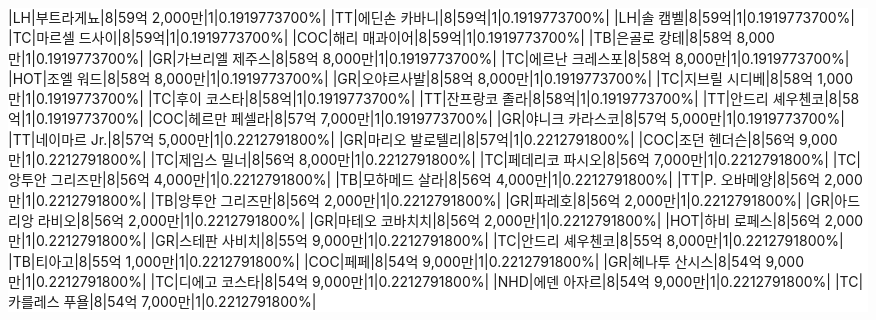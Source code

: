 |LH|부트라게뇨|8|59억 2,000만|1|0.1919773700%|
|TT|에딘손 카바니|8|59억|1|0.1919773700%|
|LH|솔 캠벨|8|59억|1|0.1919773700%|
|TC|마르셀 드사이|8|59억|1|0.1919773700%|
|COC|해리 매과이어|8|59억|1|0.1919773700%|
|TB|은골로 캉테|8|58억 8,000만|1|0.1919773700%|
|GR|가브리엘 제주스|8|58억 8,000만|1|0.1919773700%|
|TC|에르난 크레스포|8|58억 8,000만|1|0.1919773700%|
|HOT|조엘 워드|8|58억 8,000만|1|0.1919773700%|
|GR|오야르사발|8|58억 8,000만|1|0.1919773700%|
|TC|지브릴 시디베|8|58억 1,000만|1|0.1919773700%|
|TC|후이 코스타|8|58억|1|0.1919773700%|
|TT|잔프랑코 졸라|8|58억|1|0.1919773700%|
|TT|안드리 셰우첸코|8|58억|1|0.1919773700%|
|COC|헤르만 페셀라|8|57억 7,000만|1|0.1919773700%|
|GR|야니크 카라스코|8|57억 5,000만|1|0.1919773700%|
|TT|네이마르 Jr.|8|57억 5,000만|1|0.2212791800%|
|GR|마리오 발로텔리|8|57억|1|0.2212791800%|
|COC|조던 헨더슨|8|56억 9,000만|1|0.2212791800%|
|TC|제임스 밀너|8|56억 8,000만|1|0.2212791800%|
|TC|페데리코 파시오|8|56억 7,000만|1|0.2212791800%|
|TC|앙투안 그리즈만|8|56억 4,000만|1|0.2212791800%|
|TB|모하메드 살라|8|56억 4,000만|1|0.2212791800%|
|TT|P. 오바메양|8|56억 2,000만|1|0.2212791800%|
|TB|앙투안 그리즈만|8|56억 2,000만|1|0.2212791800%|
|GR|파레호|8|56억 2,000만|1|0.2212791800%|
|GR|아드리앙 라비오|8|56억 2,000만|1|0.2212791800%|
|GR|마테오 코바치치|8|56억 2,000만|1|0.2212791800%|
|HOT|하비 로페스|8|56억 2,000만|1|0.2212791800%|
|GR|스테판 사비치|8|55억 9,000만|1|0.2212791800%|
|TC|안드리 셰우첸코|8|55억 8,000만|1|0.2212791800%|
|TB|티아고|8|55억 1,000만|1|0.2212791800%|
|COC|페페|8|54억 9,000만|1|0.2212791800%|
|GR|헤나투 산시스|8|54억 9,000만|1|0.2212791800%|
|TC|디에고 코스타|8|54억 9,000만|1|0.2212791800%|
|NHD|에덴 아자르|8|54억 9,000만|1|0.2212791800%|
|TC|카를레스 푸욜|8|54억 7,000만|1|0.2212791800%|